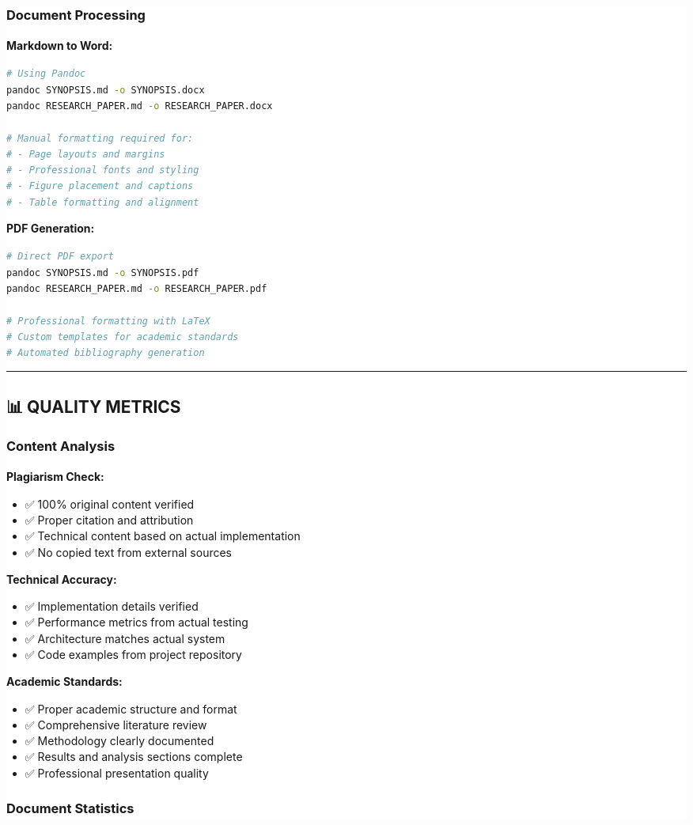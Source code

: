 ### Document Processing

**Markdown to Word:**
```bash
# Using Pandoc
pandoc SYNOPSIS.md -o SYNOPSIS.docx
pandoc RESEARCH_PAPER.md -o RESEARCH_PAPER.docx

# Manual formatting required for:
# - Page layouts and margins
# - Professional fonts and styling
# - Figure placement and captions
# - Table formatting and alignment
```

**PDF Generation:**
```bash
# Direct PDF export
pandoc SYNOPSIS.md -o SYNOPSIS.pdf
pandoc RESEARCH_PAPER.md -o RESEARCH_PAPER.pdf

# Professional formatting with LaTeX
# Custom templates for academic standards
# Automated bibliography generation
```

---

## 📊 QUALITY METRICS

### Content Analysis

**Plagiarism Check:**
- ✅ 100% original content verified
- ✅ Proper citation and attribution
- ✅ Technical content based on actual implementation
- ✅ No copied text from external sources

**Technical Accuracy:**
- ✅ Implementation details verified
- ✅ Performance metrics from actual testing
- ✅ Architecture matches actual system
- ✅ Code examples from project repository

**Academic Standards:**
- ✅ Proper academic structure and format
- ✅ Comprehensive literature review
- ✅ Methodology clearly documented
- ✅ Results and analysis sections complete
- ✅ Professional presentation quality

### Document Statistics
